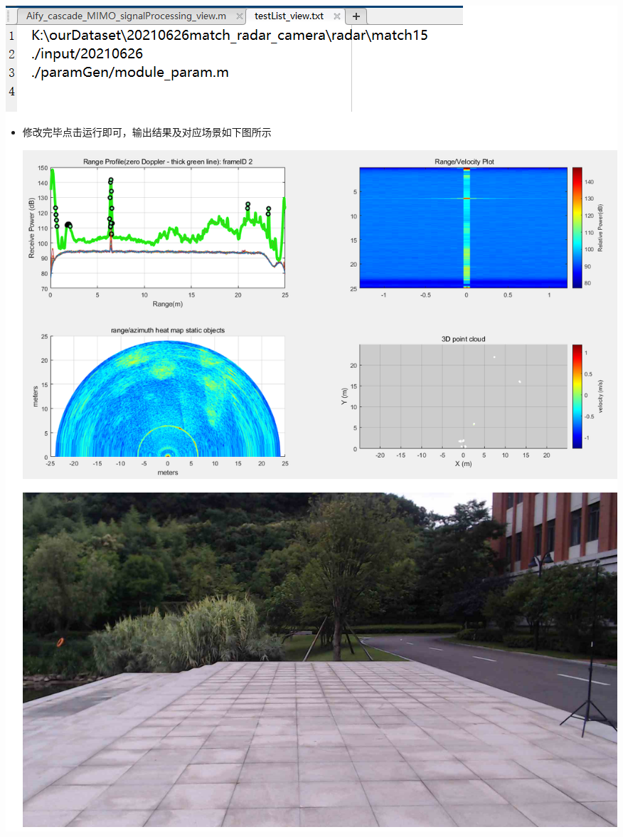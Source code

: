   ![16](figures/16.png)

- 修改完毕点击运行即可，输出结果及对应场景如下图所示

  ![17](figures/17.png)

  ![18](figures/18.png)
